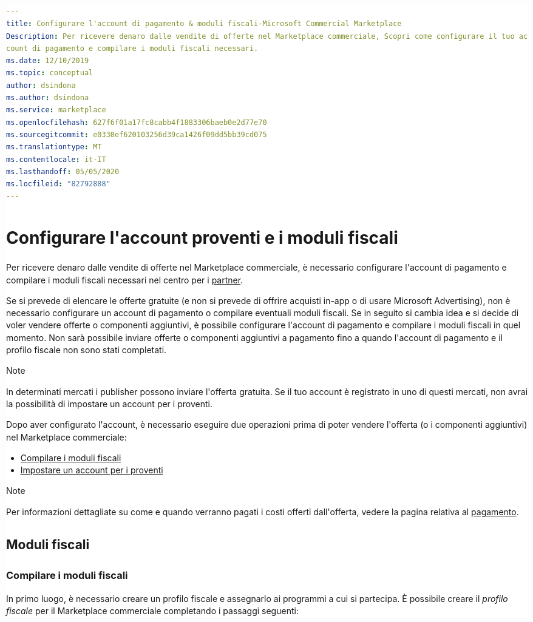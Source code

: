 ```yaml
---
title: Configurare l'account di pagamento & moduli fiscali-Microsoft Commercial Marketplace
Description: Per ricevere denaro dalle vendite di offerte nel Marketplace commerciale, Scopri come configurare il tuo account di pagamento e compilare i moduli fiscali necessari.
ms.date: 12/10/2019
ms.topic: conceptual
author: dsindona
ms.author: dsindona
ms.service: marketplace
ms.openlocfilehash: 627f6f01a17fc8cabb4f1883306baeb0e2d77e70
ms.sourcegitcommit: e0330ef620103256d39ca1426f09dd5bb39cd075
ms.translationtype: MT
ms.contentlocale: it-IT
ms.lasthandoff: 05/05/2020
ms.locfileid: "82792888"
---
```

# <a name="set-up-your-payout-account-and-tax-forms"></a>Configurare l'account proventi e i moduli fiscali

Per ricevere denaro dalle vendite di offerte nel Marketplace commerciale, è necessario configurare l'account di pagamento e compilare i moduli fiscali necessari nel centro per i [partner](https://partner.microsoft.com/dashboard).

Se si prevede di elencare le offerte gratuite (e non si prevede di offrire acquisti in-app o di usare Microsoft Advertising), non è necessario configurare un account di pagamento o compilare eventuali moduli fiscali. Se in seguito si cambia idea e si decide di voler vendere offerte o componenti aggiuntivi, è possibile configurare l'account di pagamento e compilare i moduli fiscali in quel momento. Non sarà possibile inviare offerte o componenti aggiuntivi a pagamento fino a quando l'account di pagamento e il profilo fiscale non sono stati completati.

> [!NOTE]
> In determinati mercati i publisher possono inviare l'offerta gratuita. Se il tuo account è registrato in uno di questi mercati, non avrai la possibilità di impostare un account per i proventi.

Dopo aver configurato l'account, è necessario eseguire due operazioni prima di poter vendere l'offerta (o i componenti aggiuntivi) nel Marketplace commerciale:

- [Compilare i moduli fiscali](#tax-forms)
- [Impostare un account per i proventi](#payout-account)

> [!NOTE]
> Per informazioni dettagliate su come e quando verranno pagati i costi offerti dall'offerta, vedere la pagina relativa al [pagamento](get-paid.md).

## <a name="tax-forms"></a>Moduli fiscali

### <a name="fill-out-your-tax-forms"></a>Compilare i moduli fiscali

In primo luogo, è necessario creare un profilo fiscale e assegnarlo ai programmi a cui si partecipa. È possibile creare il *profilo fiscale* per il Marketplace commerciale completando i passaggi seguenti:
